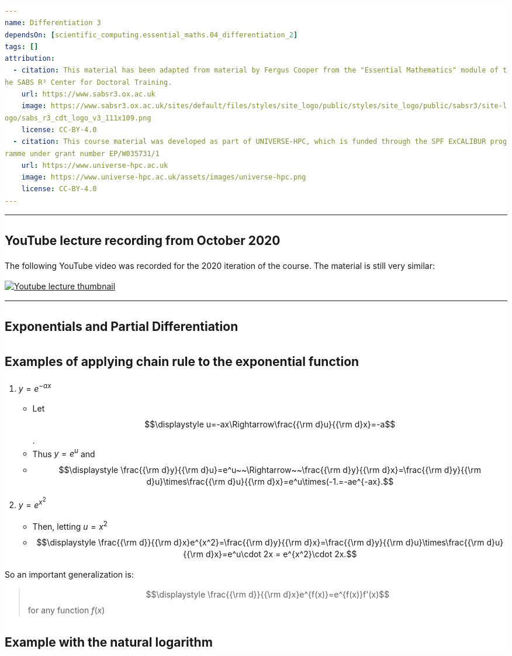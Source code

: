 ```yaml
---
name: Differentiation 3
dependsOn: [scientific_computing.essential_maths.04_differentiation_2]
tags: []
attribution:
  - citation: This material has been adapted from material by Fergus Cooper from the "Essential Mathematics" module of the SABS R³ Center for Doctoral Training.
    url: https://www.sabsr3.ox.ac.uk
    image: https://www.sabsr3.ox.ac.uk/sites/default/files/styles/site_logo/public/styles/site_logo/public/sabsr3/site-logo/sabs_r3_cdt_logo_v3_111x109.png
    license: CC-BY-4.0
  - citation: This course material was developed as part of UNIVERSE-HPC, which is funded through the SPF ExCALIBUR programme under grant number EP/W035731/1
    url: https://www.universe-hpc.ac.uk
    image: https://www.universe-hpc.ac.uk/assets/images/universe-hpc.png
    license: CC-BY-4.0
---
```


---

## YouTube lecture recording from October 2020

The following YouTube video was recorded for the 2020 iteration of the course.
The material is still very similar:

[![Youtube lecture thumbnail](fig/youtube05.jpg)](https://youtu.be/zIgJF-4xu90)

---

## Exponentials and Partial Differentiation

## Examples of applying chain rule to the exponential function

1. $\displaystyle y=e^{-ax}$

   - Let $$\displaystyle u=-ax\Rightarrow\frac{{\rm d}u}{{\rm d}x}=-a$$.
   - Thus $\displaystyle y=e^u$ and
   - $$\displaystyle \frac{{\rm d}y}{{\rm d}u}=e^u~~\Rightarrow~~\frac{{\rm d}y}{{\rm d}x}=\frac{{\rm d}y}{{\rm d}u}\times\frac{{\rm d}u}{{\rm d}x}=e^u\times(-1.=-ae^{-ax}.$$

1. $\displaystyle y = e^{x^2}$
   - Then, letting $\displaystyle u = x^2$
   - $$\displaystyle \frac{{\rm d}}{{\rm d}x}e^{x^2}=\frac{{\rm d}y}{{\rm d}x}=\frac{{\rm d}y}{{\rm d}u}\times\frac{{\rm d}u}{{\rm d}x}=e^u\cdot 2x = e^{x^2}\cdot 2x.$$

So an important generalization is:

> $$\displaystyle \frac{{\rm d}}{{\rm d}x}e^{f(x)}=e^{f(x)}f'(x)$$ for any function $f(x)$

## Example with the natural logarithm

